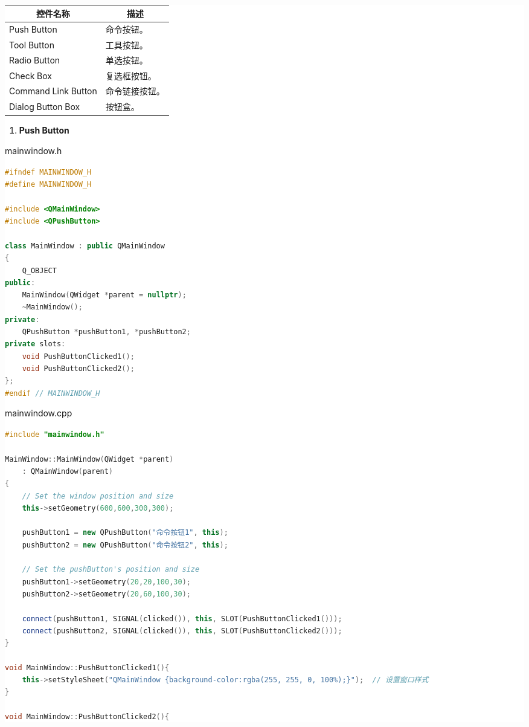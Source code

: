 | 控件名称            | 描述           |
| ------------------- | -------------- |
| Push Button         | 命令按钮。     |
| Tool Button         | 工具按钮。     |
| Radio Button        | 单选按钮。     |
| Check Box           | 复选框按钮。   |
| Command Link Button | 命令链接按钮。 |
| Dialog  Button Box  | 按钮盒。       |

1. **Push Button**

mainwindow.h

```c++
#ifndef MAINWINDOW_H
#define MAINWINDOW_H

#include <QMainWindow>
#include <QPushButton>

class MainWindow : public QMainWindow
{
    Q_OBJECT
public:
    MainWindow(QWidget *parent = nullptr);
    ~MainWindow();
private:
    QPushButton *pushButton1, *pushButton2;
private slots:
    void PushButtonClicked1();
    void PushButtonClicked2();
};
#endif // MAINWINDOW_H
```

mainwindow.cpp

```c++
#include "mainwindow.h"

MainWindow::MainWindow(QWidget *parent)
    : QMainWindow(parent)
{
    // Set the window position and size
    this->setGeometry(600,600,300,300); 
        
    pushButton1 = new QPushButton("命令按钮1", this);
    pushButton2 = new QPushButton("命令按钮2", this);
	
    // Set the pushButton's position and size
    pushButton1->setGeometry(20,20,100,30);   	
    pushButton2->setGeometry(20,60,100,30);

    connect(pushButton1, SIGNAL(clicked()), this, SLOT(PushButtonClicked1()));
    connect(pushButton2, SIGNAL(clicked()), this, SLOT(PushButtonClicked2()));
}

void MainWindow::PushButtonClicked1(){
    this->setStyleSheet("QMainWindow {background-color:rgba(255, 255, 0, 100%);}");  // 设置窗口样式
}

void MainWindow::PushButtonClicked2(){
```